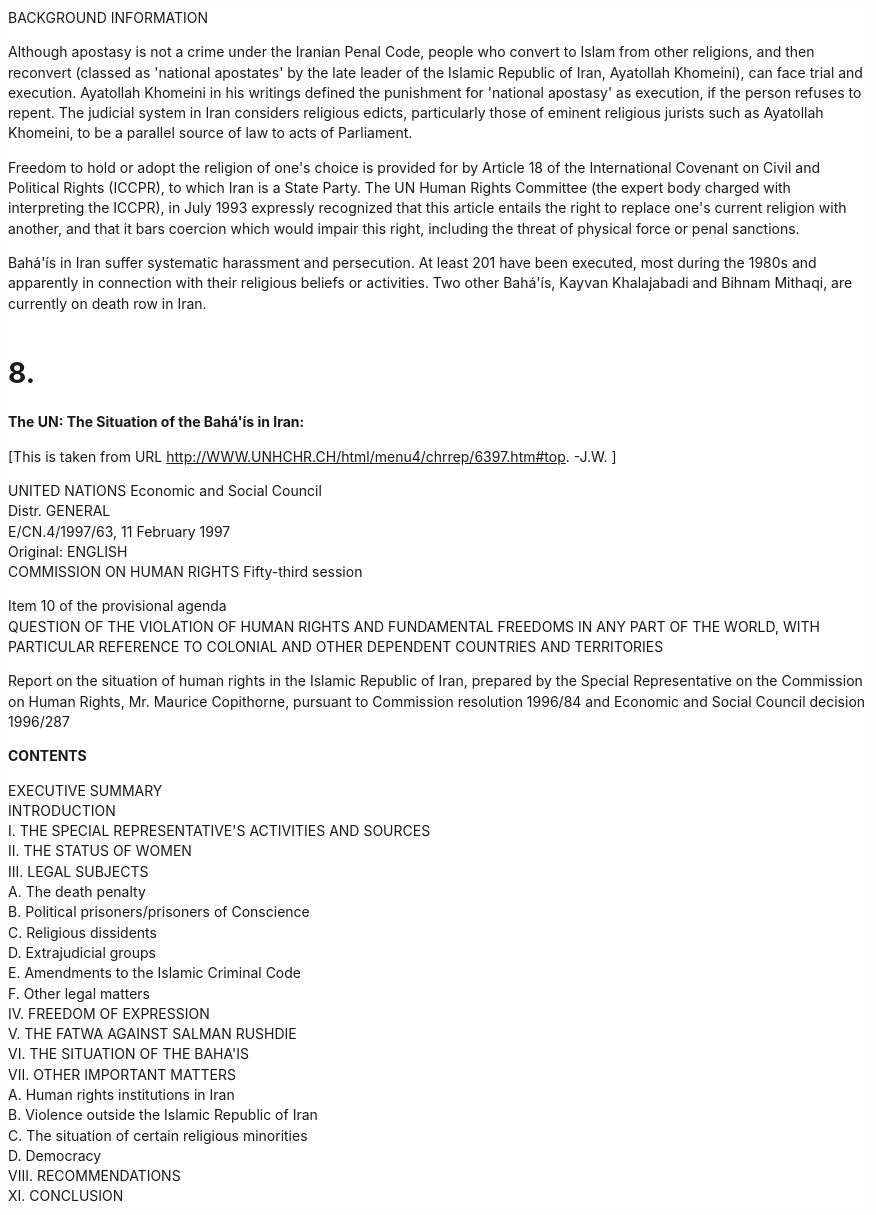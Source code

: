BACKGROUND INFORMATION

Although apostasy is not a crime under the Iranian Penal Code, people who convert to Islam from other religions, and then reconvert (classed as 'national apostates' by the late leader of the Islamic Republic of Iran, Ayatollah Khomeini), can face trial and execution. Ayatollah Khomeini in his writings defined the punishment for 'national apostasy' as execution, if the person refuses to repent. The judicial system in Iran considers religious edicts, particularly those of eminent religious jurists such as Ayatollah Khomeini, to be a parallel source of law to acts of Parliament.

Freedom to hold or adopt the religion of one's choice is provided for by Article 18 of the International Covenant on Civil and Political Rights (ICCPR), to which Iran is a State Party. The UN Human Rights Committee (the expert body charged with interpreting the ICCPR), in July 1993 expressly recognized that this article entails the right to replace one's current religion with another, and that it bars coercion which would impair this right, including the threat of physical force or penal sanctions.

Bahá'ís in Iran suffer systematic harassment and persecution. At least 201 have been executed, most during the 1980s and apparently in connection with their religious beliefs or activities. Two other Bahá'ís, Kayvan Khalajabadi and Bihnam Mithaqi, are currently on death row in Iran.

# 8.

**The UN: The Situation of the Bahá'ís in Iran:**

\[This is taken from URL http://WWW.UNHCHR.CH/html/menu4/chrrep/6397.htm#top. -J.W. \]

UNITED NATIONS Economic and Social Council  
Distr. GENERAL  
E/CN.4/1997/63, 11 February 1997  
Original: ENGLISH  
COMMISSION ON HUMAN RIGHTS Fifty-third session

Item 10 of the provisional agenda  
QUESTION OF THE VIOLATION OF HUMAN RIGHTS AND FUNDAMENTAL FREEDOMS IN ANY PART OF THE WORLD, WITH PARTICULAR REFERENCE TO COLONIAL AND OTHER DEPENDENT COUNTRIES AND TERRITORIES

Report on the situation of human rights in the Islamic Republic of Iran, prepared by the Special Representative on the Commission on Human Rights, Mr. Maurice Copithorne, pursuant to Commission resolution 1996/84 and Economic and Social Council decision 1996/287

**CONTENTS**

EXECUTIVE SUMMARY  
INTRODUCTION  
I. THE SPECIAL REPRESENTATIVE'S ACTIVITIES AND SOURCES  
II. THE STATUS OF WOMEN  
III. LEGAL SUBJECTS  
A. The death penalty  
B. Political prisoners/prisoners of Conscience  
C. Religious dissidents  
D. Extrajudicial groups  
E. Amendments to the Islamic Criminal Code  
F. Other legal matters  
IV. FREEDOM OF EXPRESSION  
V. THE FATWA AGAINST SALMAN RUSHDIE  
VI. THE SITUATION OF THE BAHA'IS  
VII. OTHER IMPORTANT MATTERS  
A. Human rights institutions in Iran  
B. Violence outside the Islamic Republic of Iran  
C. The situation of certain religious minorities  
D. Democracy  
VIII. RECOMMENDATIONS  
XI. CONCLUSION
